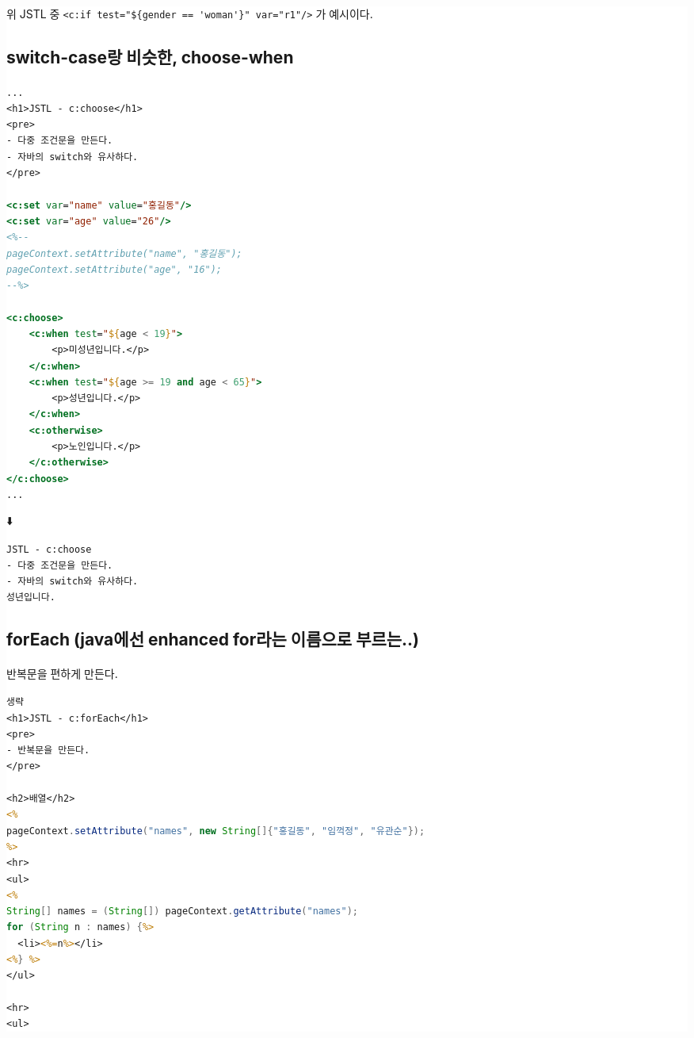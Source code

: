 위 JSTL 중 `<c:if test="${gender == 'woman'}" var="r1"/>` 가 예시이다.

## switch-case랑 비슷한, choose-when
```jsp
...
<h1>JSTL - c:choose</h1>
<pre>
- 다중 조건문을 만든다.
- 자바의 switch와 유사하다.
</pre>

<c:set var="name" value="홍길동"/>
<c:set var="age" value="26"/>
<%--
pageContext.setAttribute("name", "홍길동");
pageContext.setAttribute("age", "16");
--%>

<c:choose>
    <c:when test="${age < 19}">
        <p>미성년입니다.</p>
    </c:when>
    <c:when test="${age >= 19 and age < 65}">
        <p>성년입니다.</p>
    </c:when>
    <c:otherwise>
        <p>노인입니다.</p>
    </c:otherwise>
</c:choose>
...
```
⬇️
```
JSTL - c:choose
- 다중 조건문을 만든다.
- 자바의 switch와 유사하다.
성년입니다.
```

## forEach (java에선 enhanced for라는 이름으로 부르는..)
반복문을 편하게 만든다.

```jsp
생략
<h1>JSTL - c:forEach</h1>
<pre>
- 반복문을 만든다.
</pre>

<h2>배열</h2>
<%
pageContext.setAttribute("names", new String[]{"홍길동", "임꺽정", "유관순"});
%>
<hr>
<ul>
<% 
String[] names = (String[]) pageContext.getAttribute("names");
for (String n : names) {%>
  <li><%=n%></li>
<%} %>
</ul>

<hr>
<ul>
```
